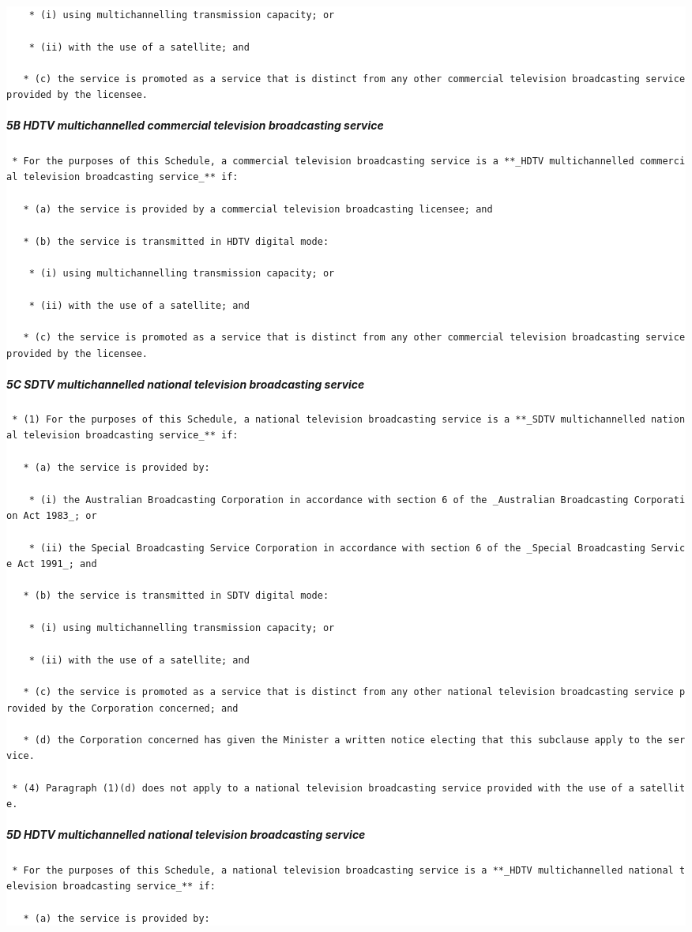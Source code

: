         * (i) using multichannelling transmission capacity; or

        * (ii) with the use of a satellite; and

       * (c) the service is promoted as a service that is distinct from any other commercial television broadcasting service provided by the licensee.

##### 5B  HDTV multichannelled commercial television broadcasting service

     * For the purposes of this Schedule, a commercial television broadcasting service is a **_HDTV multichannelled commercial television broadcasting service_** if:

       * (a) the service is provided by a commercial television broadcasting licensee; and

       * (b) the service is transmitted in HDTV digital mode:

        * (i) using multichannelling transmission capacity; or

        * (ii) with the use of a satellite; and

       * (c) the service is promoted as a service that is distinct from any other commercial television broadcasting service provided by the licensee.

##### 5C  SDTV multichannelled national television broadcasting service

     * (1) For the purposes of this Schedule, a national television broadcasting service is a **_SDTV multichannelled national television broadcasting service_** if:

       * (a) the service is provided by:

        * (i) the Australian Broadcasting Corporation in accordance with section 6 of the _Australian Broadcasting Corporation Act 1983_; or

        * (ii) the Special Broadcasting Service Corporation in accordance with section 6 of the _Special Broadcasting Service Act 1991_; and

       * (b) the service is transmitted in SDTV digital mode:

        * (i) using multichannelling transmission capacity; or

        * (ii) with the use of a satellite; and

       * (c) the service is promoted as a service that is distinct from any other national television broadcasting service provided by the Corporation concerned; and

       * (d) the Corporation concerned has given the Minister a written notice electing that this subclause apply to the service.

     * (4) Paragraph (1)(d) does not apply to a national television broadcasting service provided with the use of a satellite.

##### 5D  HDTV multichannelled national television broadcasting service

     * For the purposes of this Schedule, a national television broadcasting service is a **_HDTV multichannelled national television broadcasting service_** if:

       * (a) the service is provided by:
